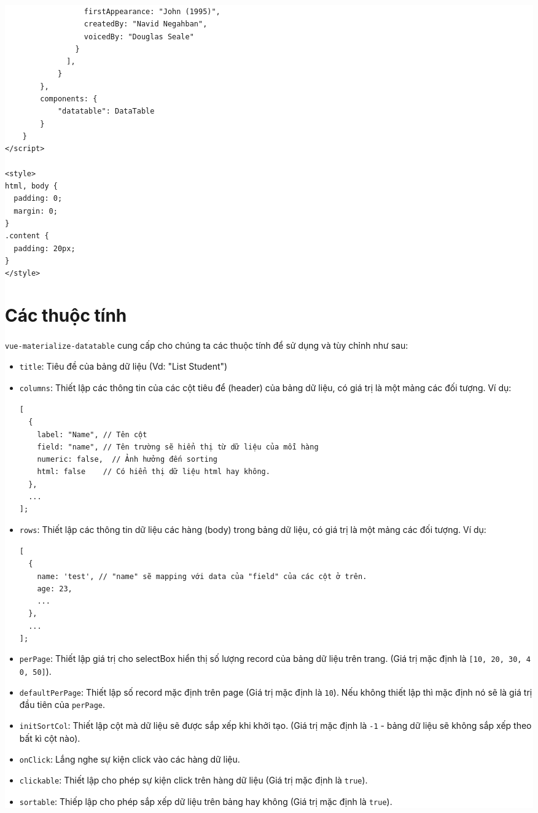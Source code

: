 ```
                  firstAppearance: "John (1995)",
                  createdBy: "Navid Negahban",
                  voicedBy: "Douglas Seale"
                }
              ],
            }
        },
        components: {
            "datatable": DataTable
        }
    }
</script>

<style>
html, body {
  padding: 0;
  margin: 0;
}
.content {
  padding: 20px;
}
</style>
```
# Các thuộc tính
`vue-materialize-datatable` cung cấp cho chúng ta các thuộc tính để sử dụng và tùy chỉnh như sau:

* `title`: Tiêu đề của bảng dữ liệu (Vd: "List Student")
* `columns`: Thiết lập các thông tin của các cột tiêu để (header) của bảng dữ liệu, có giá trị là một mảng các đối tượng. Ví dụ:
    ```
    [ 
      {    
        label: "Name", // Tên cột
        field: "name", // Tên trường sẽ hiển thị từ dữ liệu của mỗi hàng
        numeric: false,  // Ảnh hưởng đến sorting
        html: false    // Có hiển thị dữ liệu html hay không.
      },
      ...
    ];
    ```
* `rows`: Thiết lập các thông tin dữ liệu các hàng (body) trong bảng dữ liệu, có giá trị là một mảng các đối tượng. Ví dụ:

    ```
    [
      {    
        name: 'test', // "name" sẽ mapping với data của "field" của các cột ở trên.
        age: 23,
        ...
      },
      ...
    ];
    ```
* `perPage`: Thiết lập giá trị cho selectBox hiển thị số lượng record của bảng dữ liệu trên trang. (Giá trị mặc định là `[10, 20, 30, 40, 50]`).
* `defaultPerPage`: Thiết lập số record mặc định trên page (Giá trị mặc định là `10`). Nếu không thiết lập thì mặc định nó sẽ là giá trị đầu tiên của `perPage`.
* `initSortCol`: Thiết lập cột mà dữ liệu sẽ được sắp xếp khi khởi tạo. (Giá trị mặc định là `-1` - bảng dữ liệu sẽ không sắp xếp theo bất kì cột nào).
* `onClick`: Lắng nghe sự kiện click vào các hàng dữ liệu.
* `clickable`: Thiết lập cho phép sự kiện click trên hàng dữ liệu (Giá trị mặc định là `true`).
* `sortable`: Thiếp lập cho phép sắp xếp dữ liệu trên bảng hay không (Giá trị mặc định là `true`).
